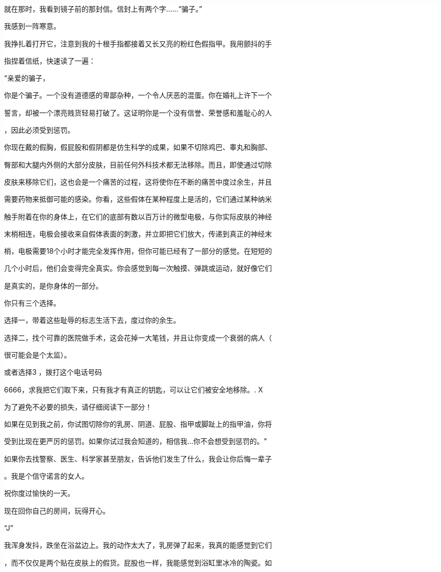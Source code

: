 就在那时，我看到镜子前的那封信。信封上有两个字……“骗子。”

我感到一阵寒意。

我挣扎着打开它，注意到我的十根手指都接着又长又亮的粉红色假指甲。我用颤抖的手

指捏着信纸，快速读了一遍：

“亲爱的骗子，

你是个骗子。一个没有道德感的卑鄙杂种，一个令人厌恶的混蛋。你在婚礼上许下一个

誓言，却被一个漂亮贱货轻易打破了。这证明你是一个没有信誉、荣誉感和羞耻心的人

，因此必须受到惩罚。

你现在戴的假胸，假屁股和假阴都是仿生科学的成果，如果不切除鸡巴、睾丸和胸部、

臀部和大腿内外侧的大部分皮肤，目前任何外科技术都无法移除。而且，即使通过切除

皮肤来移除它们，这也会是一个痛苦的过程，这将使你在不断的痛苦中度过余生，并且

需要药物来抵御可能的感染。你看，这些假体在某种程度上是活的，它们通过某种纳米

触手附着在你的身体上，在它们的底部有数以百万计的微型电极，与你实际皮肤的神经

末梢相连，电极会接收来自假体表面的刺激，并立即把它们放大，传递到真正的神经末

梢，电极需要18个小时才能完全发挥作用，但你可能已经有了一部分的感觉。在短短的

几个小时后，他们会变得完全真实。你会感觉到每一次触摸、弹跳或运动，就好像它们

是真实的，是你身体的一部分。

你只有三个选择。

选择一，带着这些耻辱的标志生活下去，度过你的余生。

选择二，找个可靠的医院做手术，这会花掉一大笔钱，并且让你变成一个衰弱的病人（

很可能会是个太监）。

或者选择3 ，拨打这个电话号码

6666，求我把它们取下来，只有我才有真正的钥匙，可以让它们被安全地移除。. X

为了避免不必要的损失，请仔细阅读下一部分！

如果在见到我之前，你试图切除你的乳房、阴道、屁股、指甲或脚趾上的指甲油，你将

受到比现在更严厉的惩罚。如果你试过我会知道的，相信我…你不会想受到惩罚的。"

如果你去找警察、医生、科学家甚至朋友，告诉他们发生了什么，我会让你后悔一辈子

。我是个信守诺言的女人。

祝你度过愉快的一天。

现在回你自己的房间，玩得开心。

“J”

我浑身发抖，跌坐在浴盆边上。我的动作太大了，乳房弹了起来，我真的能感觉到它们

，而不仅仅是两个贴在皮肤上的假货。屁股也一样，我能感觉到浴缸里冰冷的陶瓷。如
